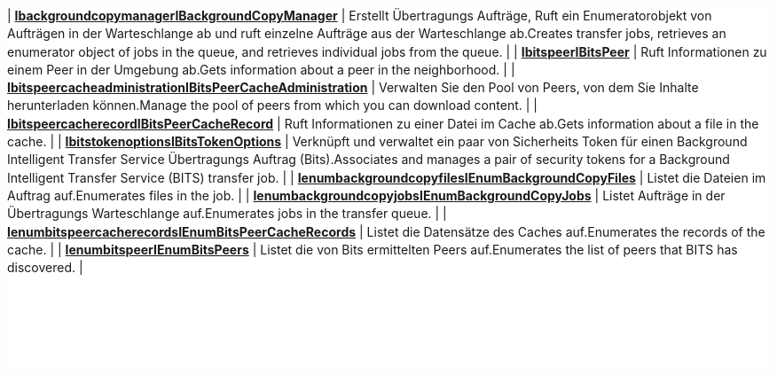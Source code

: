 | [<span data-ttu-id="d689c-141">**Ibackgroundcopymanager**</span><span class="sxs-lookup"><span data-stu-id="d689c-141">**IBackgroundCopyManager**</span></span>](/windows/desktop/api/Bits/nn-bits-ibackgroundcopymanager) | <span data-ttu-id="d689c-142">Erstellt Übertragungs Aufträge, Ruft ein Enumeratorobjekt von Aufträgen in der Warteschlange ab und ruft einzelne Aufträge aus der Warteschlange ab.</span><span class="sxs-lookup"><span data-stu-id="d689c-142">Creates transfer jobs, retrieves an enumerator object of jobs in the queue, and retrieves individual jobs from the queue.</span></span> |
| [<span data-ttu-id="d689c-143">**Ibitspeer**</span><span class="sxs-lookup"><span data-stu-id="d689c-143">**IBitsPeer**</span></span>](/windows/desktop/api/Bits3_0/nn-bits3_0-ibitspeer) | <span data-ttu-id="d689c-144">Ruft Informationen zu einem Peer in der Umgebung ab.</span><span class="sxs-lookup"><span data-stu-id="d689c-144">Gets information about a peer in the neighborhood.</span></span> |
| [<span data-ttu-id="d689c-145">**Ibitspeercacheadministration**</span><span class="sxs-lookup"><span data-stu-id="d689c-145">**IBitsPeerCacheAdministration**</span></span>](/windows/desktop/api/Bits3_0/nn-bits3_0-ibitspeercacheadministration) | <span data-ttu-id="d689c-146">Verwalten Sie den Pool von Peers, von dem Sie Inhalte herunterladen können.</span><span class="sxs-lookup"><span data-stu-id="d689c-146">Manage the pool of peers from which you can download content.</span></span> |
| [<span data-ttu-id="d689c-147">**Ibitspeercacherecord**</span><span class="sxs-lookup"><span data-stu-id="d689c-147">**IBitsPeerCacheRecord**</span></span>](/windows/desktop/api/Bits3_0/nn-bits3_0-ibitspeercacherecord) | <span data-ttu-id="d689c-148">Ruft Informationen zu einer Datei im Cache ab.</span><span class="sxs-lookup"><span data-stu-id="d689c-148">Gets information about a file in the cache.</span></span> |
| [<span data-ttu-id="d689c-149">**Ibitstokenoptions**</span><span class="sxs-lookup"><span data-stu-id="d689c-149">**IBitsTokenOptions**</span></span>](/windows/desktop/api/Bits4_0/nn-bits4_0-ibitstokenoptions) | <span data-ttu-id="d689c-150">Verknüpft und verwaltet ein paar von Sicherheits Token für einen Background Intelligent Transfer Service Übertragungs Auftrag (Bits).</span><span class="sxs-lookup"><span data-stu-id="d689c-150">Associates and manages a pair of security tokens for a Background Intelligent Transfer Service (BITS) transfer job.</span></span> |
| [<span data-ttu-id="d689c-151">**Ienumbackgroundcopyfiles**</span><span class="sxs-lookup"><span data-stu-id="d689c-151">**IEnumBackgroundCopyFiles**</span></span>](/windows/desktop/api/Bits/nn-bits-ienumbackgroundcopyfiles) | <span data-ttu-id="d689c-152">Listet die Dateien im Auftrag auf.</span><span class="sxs-lookup"><span data-stu-id="d689c-152">Enumerates files in the job.</span></span> |
| [<span data-ttu-id="d689c-153">**Ienumbackgroundcopyjobs**</span><span class="sxs-lookup"><span data-stu-id="d689c-153">**IEnumBackgroundCopyJobs**</span></span>](/windows/desktop/api/Bits/nn-bits-ienumbackgroundcopyjobs) | <span data-ttu-id="d689c-154">Listet Aufträge in der Übertragungs Warteschlange auf.</span><span class="sxs-lookup"><span data-stu-id="d689c-154">Enumerates jobs in the transfer queue.</span></span> |
| [<span data-ttu-id="d689c-155">**Ienumbitspeercacherecords**</span><span class="sxs-lookup"><span data-stu-id="d689c-155">**IEnumBitsPeerCacheRecords**</span></span>](/windows/desktop/api/Bits3_0/nn-bits3_0-ienumbitspeercacherecords) | <span data-ttu-id="d689c-156">Listet die Datensätze des Caches auf.</span><span class="sxs-lookup"><span data-stu-id="d689c-156">Enumerates the records of the cache.</span></span> |
| [<span data-ttu-id="d689c-157">**Ienumbitspeer**</span><span class="sxs-lookup"><span data-stu-id="d689c-157">**IEnumBitsPeers**</span></span>](/windows/desktop/api/Bits3_0/nn-bits3_0-ienumbitspeers) | <span data-ttu-id="d689c-158">Listet die von Bits ermittelten Peers auf.</span><span class="sxs-lookup"><span data-stu-id="d689c-158">Enumerates the list of peers that BITS has discovered.</span></span> |



 

 

 




